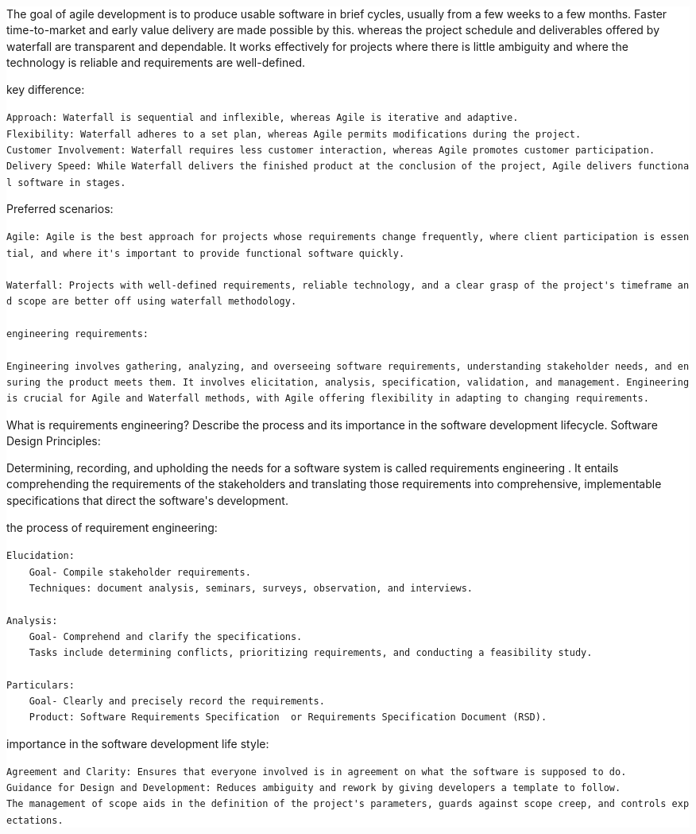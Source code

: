 The goal of agile development is to produce usable software in brief cycles, usually from a few weeks to a few months. Faster time-to-market and early value delivery are made possible by this. whereas the project schedule and deliverables offered by waterfall are transparent and dependable. It works effectively for projects where there is little ambiguity and where the technology is reliable and requirements are well-defined.

 key difference:

    Approach: Waterfall is sequential and inflexible, whereas Agile is iterative and adaptive.
    Flexibility: Waterfall adheres to a set plan, whereas Agile permits modifications during the project.
    Customer Involvement: Waterfall requires less customer interaction, whereas Agile promotes customer participation.
    Delivery Speed: While Waterfall delivers the finished product at the conclusion of the project, Agile delivers functional software in stages.

Preferred scenarios:

    Agile: Agile is the best approach for projects whose requirements change frequently, where client participation is essential, and where it's important to provide functional software quickly.

    Waterfall: Projects with well-defined requirements, reliable technology, and a clear grasp of the project's timeframe and scope are better off using waterfall methodology.

    engineering requirements:
   
    Engineering involves gathering, analyzing, and overseeing software requirements, understanding stakeholder needs, and ensuring the product meets them. It involves elicitation, analysis, specification, validation, and management. Engineering is crucial for Agile and Waterfall methods, with Agile offering flexibility in adapting to changing requirements.


What is requirements engineering? Describe the process and its importance in the software development lifecycle.
Software Design Principles:

Determining, recording, and upholding the needs for a software system is called requirements engineering . It entails comprehending the requirements of the stakeholders and translating those requirements into comprehensive, implementable specifications that direct the software's development.

the process of requirement engineering:

    Elucidation:
        Goal- Compile stakeholder requirements.
        Techniques: document analysis, seminars, surveys, observation, and interviews.

    Analysis:
        Goal- Comprehend and clarify the specifications.
        Tasks include determining conflicts, prioritizing requirements, and conducting a feasibility study.

    Particulars:
        Goal- Clearly and precisely record the requirements.
        Product: Software Requirements Specification  or Requirements Specification Document (RSD).

importance in the software development life style:

    Agreement and Clarity: Ensures that everyone involved is in agreement on what the software is supposed to do.
    Guidance for Design and Development: Reduces ambiguity and rework by giving developers a template to follow.
    The management of scope aids in the definition of the project's parameters, guards against scope creep, and controls expectations.
